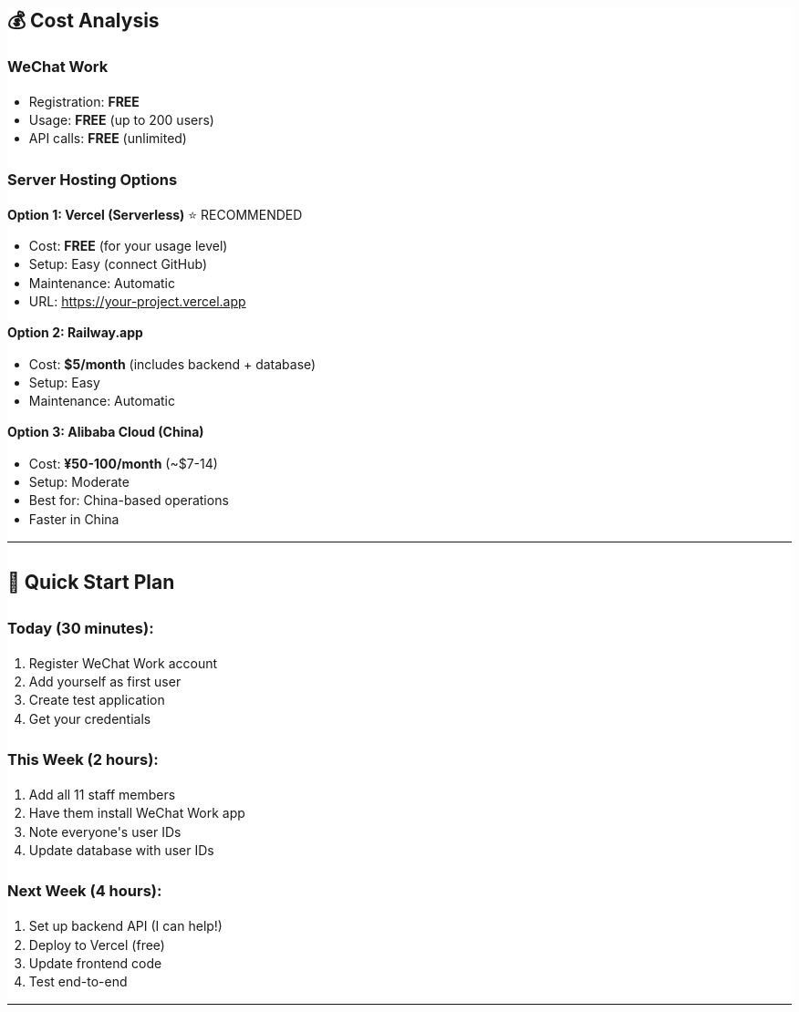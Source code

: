 
## 💰 **Cost Analysis**

### **WeChat Work**
- Registration: **FREE**
- Usage: **FREE** (up to 200 users)
- API calls: **FREE** (unlimited)

### **Server Hosting Options**

**Option 1: Vercel (Serverless)** ⭐ RECOMMENDED
- Cost: **FREE** (for your usage level)
- Setup: Easy (connect GitHub)
- Maintenance: Automatic
- URL: https://your-project.vercel.app

**Option 2: Railway.app**
- Cost: **$5/month** (includes backend + database)
- Setup: Easy
- Maintenance: Automatic

**Option 3: Alibaba Cloud (China)**
- Cost: **¥50-100/month** (~$7-14)
- Setup: Moderate
- Best for: China-based operations
- Faster in China

---

## 🎯 **Quick Start Plan**

### **Today (30 minutes):**
1. Register WeChat Work account
2. Add yourself as first user
3. Create test application
4. Get your credentials

### **This Week (2 hours):**
1. Add all 11 staff members
2. Have them install WeChat Work app
3. Note everyone's user IDs
4. Update database with user IDs

### **Next Week (4 hours):**
1. Set up backend API (I can help!)
2. Deploy to Vercel (free)
3. Update frontend code
4. Test end-to-end

---
